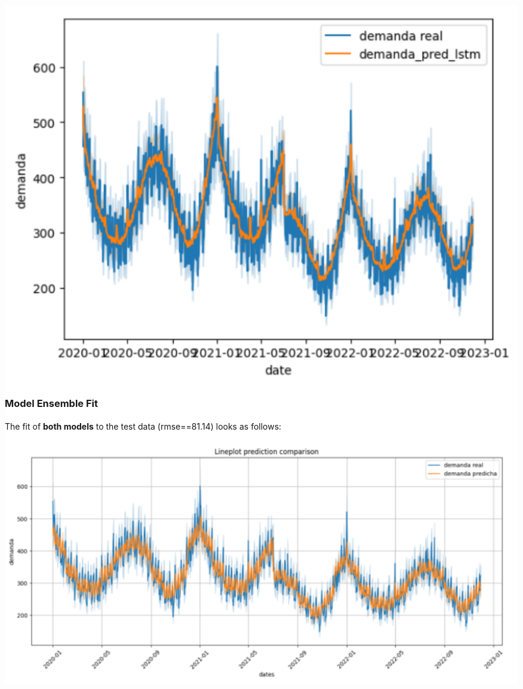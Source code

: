 ![alt text](images/line_7.png)

### Model Ensemble Fit

The fit of **both models** to the test data (rmse==81.14) looks as follows:

![alt text](images/line_8.png)
